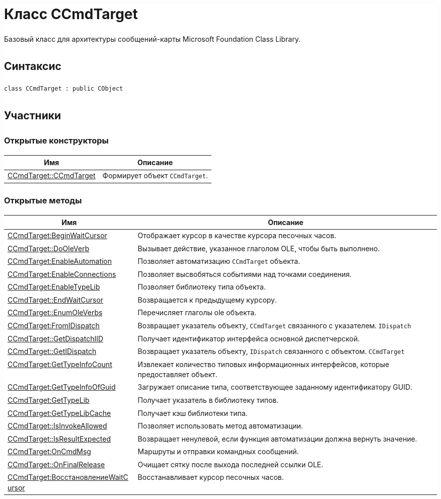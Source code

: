# <a name="ccmdtarget-class"></a>Класс CCmdTarget

Базовый класс для архитектуры сообщений-карты Microsoft Foundation Class Library.

## <a name="syntax"></a>Синтаксис

```
class CCmdTarget : public CObject
```

## <a name="members"></a>Участники

### <a name="public-constructors"></a>Открытые конструкторы

|Имя|Описание|
|----------|-----------------|
|[CCmdTarget::CCmdTarget](#ccmdtarget)|Формирует объект `CCmdTarget`.|

### <a name="public-methods"></a>Открытые методы

|Имя|Описание|
|----------|-----------------|
|[CCmdTarget:BeginWaitCursor](#beginwaitcursor)|Отображает курсор в качестве курсора песочных часов.|
|[CCmdTarget::DoOleVerb](#dooleverb)|Вызывает действие, указанное глаголом OLE, чтобы быть выполнено.|
|[CCmdTarget:EnableAutomation](#enableautomation)|Позволяет автоматизацию `CCmdTarget` объекта.|
|[CCmdTarget:EnableConnections](#enableconnections)|Позволяет высвобяться событиями над точками соединения.|
|[CCmdTarget:EnableTypeLib](#enabletypelib)|Позволяет библиотеку типа объекта.|
|[CCmdTarget::EndWaitCursor](#endwaitcursor)|Возвращается к предыдущему курсору.|
|[CCmdTarget::EnumOleVerbs](#enumoleverbs)|Перечисляет глаголы ole объекта.|
|[CCmdTarget:FromIDispatch](#fromidispatch)|Возвращает указатель объекту, `CCmdTarget` связанного с указателем. `IDispatch`|
|[CCmdTarget::GetDispatchIID](#getdispatchiid)|Получает идентификатор интерфейса основной диспетчерской.|
|[CCmdTarget::GetIDispatch](#getidispatch)|Возвращает указатель объекту, `IDispatch` связанного с объектом. `CCmdTarget`|
|[CCmdTarget:GetTypeInfoCount](#gettypeinfocount)|Извлекает количество типовых информационных интерфейсов, которые предоставляет объект.|
|[CCmdTarget:GetTypeInfoOfGuid](#gettypeinfoofguid)|Загружает описание типа, соответствующее заданному идентификатору GUID.|
|[CCmdTarget:GetTypeLib](#gettypelib)|Получает указатель в библиотеку типов.|
|[CCmdTarget:GetTypeLibCache](#gettypelibcache)|Получает кэш библиотеки типа.|
|[CCmdTarget::IsInvokeAllowed](#isinvokeallowed)|Позволяет использовать метод автоматизации.|
|[CCmdTarget::IsResultExpected](#isresultexpected)|Возвращает ненулевой, если функция автоматизации должна вернуть значение.|
|[CCmdTarget:OnCmdMsg](#oncmdmsg)|Маршруты и отправки командных сообщений.|
|[CCmdTarget::OnFinalRelease](#onfinalrelease)|Очищает сятку после выхода последней ссылки OLE.|
|[CCmdTarget:ВосстановлениеWaitCursor](#restorewaitcursor)|Восстанавливает курсор песочных часов.|
